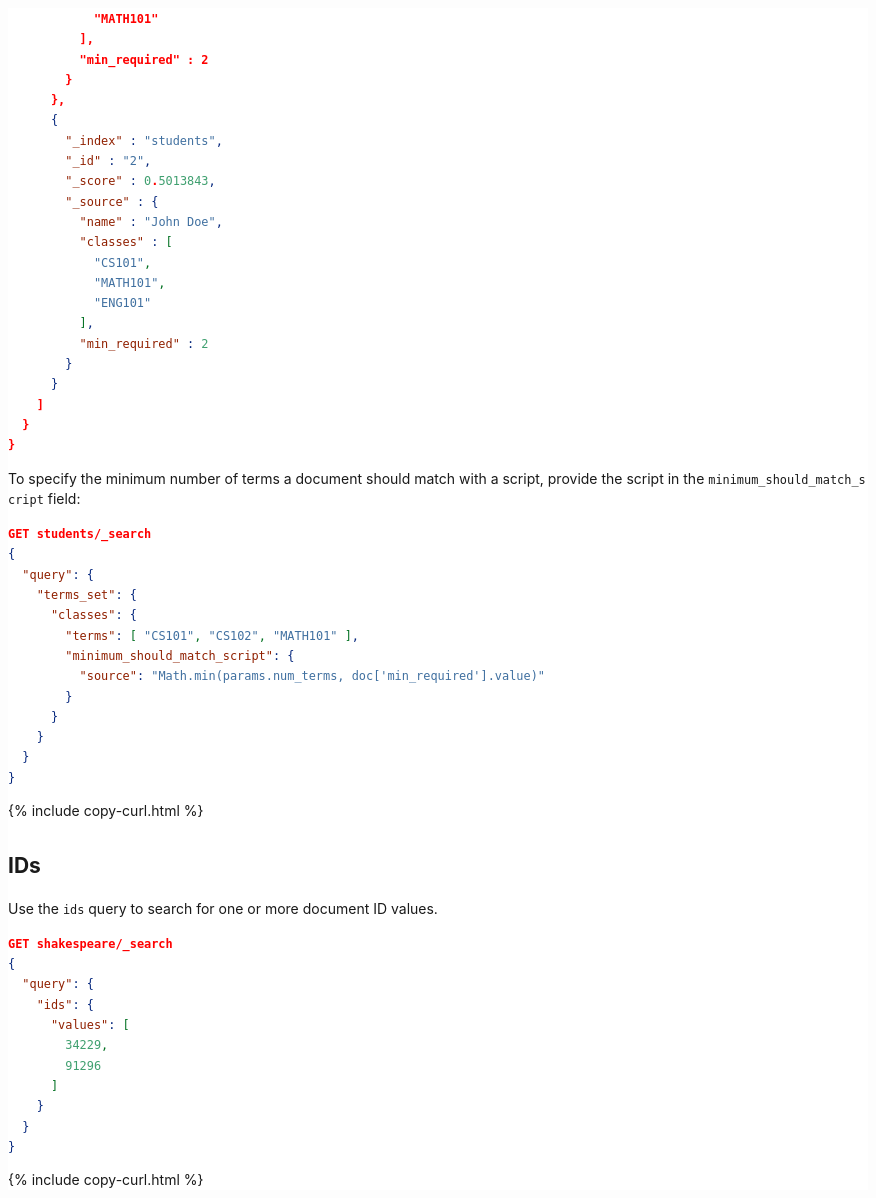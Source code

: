 ```json
            "MATH101"
          ],
          "min_required" : 2
        }
      },
      {
        "_index" : "students",
        "_id" : "2",
        "_score" : 0.5013843,
        "_source" : {
          "name" : "John Doe",
          "classes" : [
            "CS101",
            "MATH101",
            "ENG101"
          ],
          "min_required" : 2
        }
      }
    ]
  }
}
```

To specify the minimum number of terms a document should match with a script, provide the script in the `minimum_should_match_script` field:

```json
GET students/_search
{
  "query": {
    "terms_set": {
      "classes": {
        "terms": [ "CS101", "CS102", "MATH101" ],
        "minimum_should_match_script": {
          "source": "Math.min(params.num_terms, doc['min_required'].value)"
        }
      }
    }
  }
}
```
{% include copy-curl.html %}

## IDs

Use the `ids` query to search for one or more document ID values.

```json
GET shakespeare/_search
{
  "query": {
    "ids": {
      "values": [
        34229,
        91296
      ]
    }
  }
}
```
{% include copy-curl.html %}
